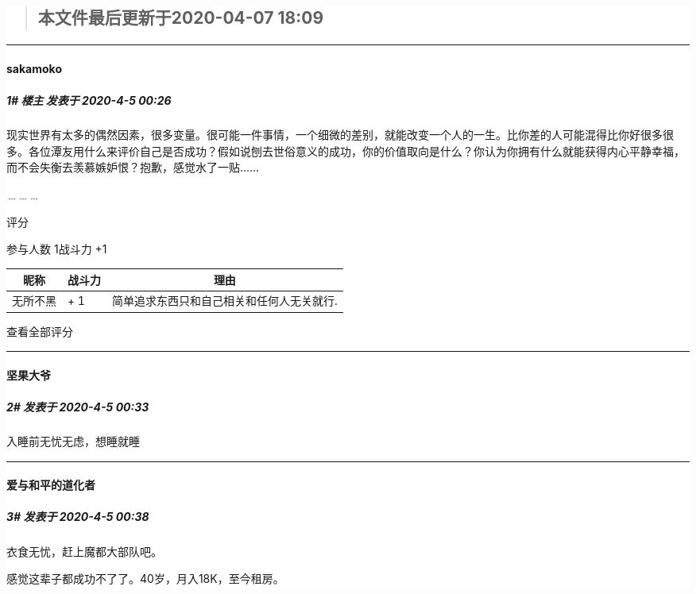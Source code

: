 > ## **本文件最后更新于2020-04-07 18:09** 



*****

####  sakamoko  
##### 1#       楼主       发表于 2020-4-5 00:26




现实世界有太多的偶然因素，很多变量。很可能一件事情，一个细微的差别，就能改变一个人的一生。比你差的人可能混得比你好很多很多。各位潭友用什么来评价自己是否成功？假如说刨去世俗意义的成功，你的价值取向是什么？你认为你拥有什么就能获得内心平静幸福，而不会失衡去羡慕嫉妒恨？抱歉，感觉水了一贴……



﹍﹍﹍

评分





 参与人数 1战斗力 +1

|昵称|战斗力|理由|
|----|---|---|
| 无所不黑| + 1|简单追求东西只和自己相关和任何人无关就行.|



查看全部评分






*****

####  坚果大爷  
##### 2#       发表于 2020-4-5 00:33




入睡前无忧无虑，想睡就睡







*****

####  爱与和平的道化者  
##### 3#       发表于 2020-4-5 00:38




衣食无忧，赶上魔都大部队吧。

感觉这辈子都成功不了了。40岁，月入18K，至今租房。
